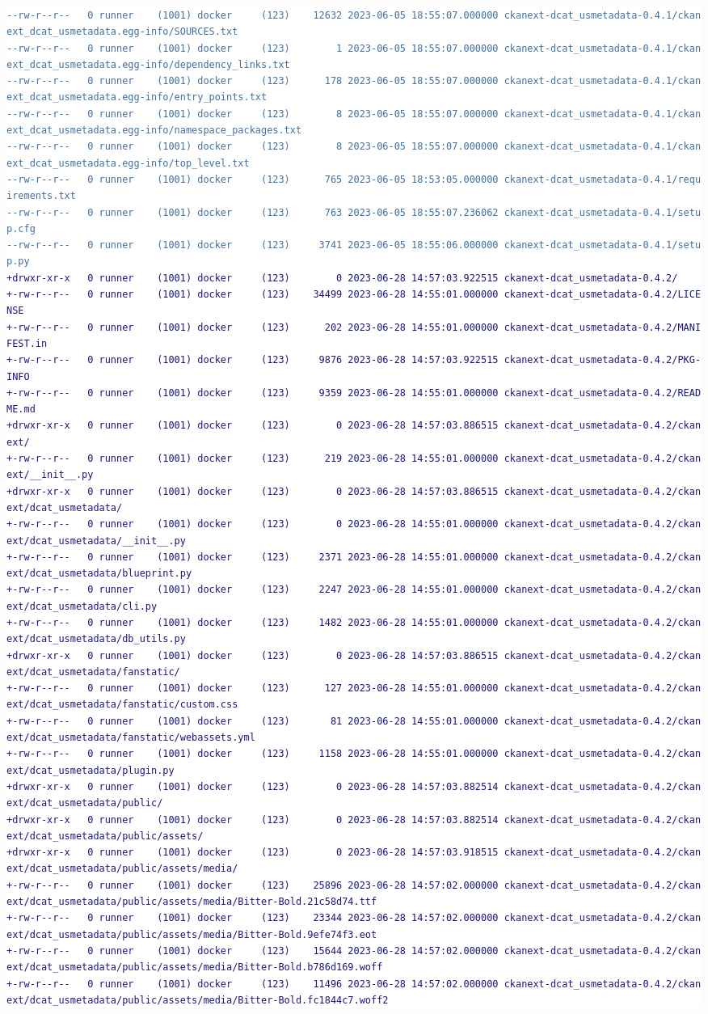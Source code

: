 ```diff
--rw-r--r--   0 runner    (1001) docker     (123)    12632 2023-06-05 18:55:07.000000 ckanext-dcat_usmetadata-0.4.1/ckanext_dcat_usmetadata.egg-info/SOURCES.txt
--rw-r--r--   0 runner    (1001) docker     (123)        1 2023-06-05 18:55:07.000000 ckanext-dcat_usmetadata-0.4.1/ckanext_dcat_usmetadata.egg-info/dependency_links.txt
--rw-r--r--   0 runner    (1001) docker     (123)      178 2023-06-05 18:55:07.000000 ckanext-dcat_usmetadata-0.4.1/ckanext_dcat_usmetadata.egg-info/entry_points.txt
--rw-r--r--   0 runner    (1001) docker     (123)        8 2023-06-05 18:55:07.000000 ckanext-dcat_usmetadata-0.4.1/ckanext_dcat_usmetadata.egg-info/namespace_packages.txt
--rw-r--r--   0 runner    (1001) docker     (123)        8 2023-06-05 18:55:07.000000 ckanext-dcat_usmetadata-0.4.1/ckanext_dcat_usmetadata.egg-info/top_level.txt
--rw-r--r--   0 runner    (1001) docker     (123)      765 2023-06-05 18:53:05.000000 ckanext-dcat_usmetadata-0.4.1/requirements.txt
--rw-r--r--   0 runner    (1001) docker     (123)      763 2023-06-05 18:55:07.236062 ckanext-dcat_usmetadata-0.4.1/setup.cfg
--rw-r--r--   0 runner    (1001) docker     (123)     3741 2023-06-05 18:55:06.000000 ckanext-dcat_usmetadata-0.4.1/setup.py
+drwxr-xr-x   0 runner    (1001) docker     (123)        0 2023-06-28 14:57:03.922515 ckanext-dcat_usmetadata-0.4.2/
+-rw-r--r--   0 runner    (1001) docker     (123)    34499 2023-06-28 14:55:01.000000 ckanext-dcat_usmetadata-0.4.2/LICENSE
+-rw-r--r--   0 runner    (1001) docker     (123)      202 2023-06-28 14:55:01.000000 ckanext-dcat_usmetadata-0.4.2/MANIFEST.in
+-rw-r--r--   0 runner    (1001) docker     (123)     9876 2023-06-28 14:57:03.922515 ckanext-dcat_usmetadata-0.4.2/PKG-INFO
+-rw-r--r--   0 runner    (1001) docker     (123)     9359 2023-06-28 14:55:01.000000 ckanext-dcat_usmetadata-0.4.2/README.md
+drwxr-xr-x   0 runner    (1001) docker     (123)        0 2023-06-28 14:57:03.886515 ckanext-dcat_usmetadata-0.4.2/ckanext/
+-rw-r--r--   0 runner    (1001) docker     (123)      219 2023-06-28 14:55:01.000000 ckanext-dcat_usmetadata-0.4.2/ckanext/__init__.py
+drwxr-xr-x   0 runner    (1001) docker     (123)        0 2023-06-28 14:57:03.886515 ckanext-dcat_usmetadata-0.4.2/ckanext/dcat_usmetadata/
+-rw-r--r--   0 runner    (1001) docker     (123)        0 2023-06-28 14:55:01.000000 ckanext-dcat_usmetadata-0.4.2/ckanext/dcat_usmetadata/__init__.py
+-rw-r--r--   0 runner    (1001) docker     (123)     2371 2023-06-28 14:55:01.000000 ckanext-dcat_usmetadata-0.4.2/ckanext/dcat_usmetadata/blueprint.py
+-rw-r--r--   0 runner    (1001) docker     (123)     2247 2023-06-28 14:55:01.000000 ckanext-dcat_usmetadata-0.4.2/ckanext/dcat_usmetadata/cli.py
+-rw-r--r--   0 runner    (1001) docker     (123)     1482 2023-06-28 14:55:01.000000 ckanext-dcat_usmetadata-0.4.2/ckanext/dcat_usmetadata/db_utils.py
+drwxr-xr-x   0 runner    (1001) docker     (123)        0 2023-06-28 14:57:03.886515 ckanext-dcat_usmetadata-0.4.2/ckanext/dcat_usmetadata/fanstatic/
+-rw-r--r--   0 runner    (1001) docker     (123)      127 2023-06-28 14:55:01.000000 ckanext-dcat_usmetadata-0.4.2/ckanext/dcat_usmetadata/fanstatic/custom.css
+-rw-r--r--   0 runner    (1001) docker     (123)       81 2023-06-28 14:55:01.000000 ckanext-dcat_usmetadata-0.4.2/ckanext/dcat_usmetadata/fanstatic/webassets.yml
+-rw-r--r--   0 runner    (1001) docker     (123)     1158 2023-06-28 14:55:01.000000 ckanext-dcat_usmetadata-0.4.2/ckanext/dcat_usmetadata/plugin.py
+drwxr-xr-x   0 runner    (1001) docker     (123)        0 2023-06-28 14:57:03.882514 ckanext-dcat_usmetadata-0.4.2/ckanext/dcat_usmetadata/public/
+drwxr-xr-x   0 runner    (1001) docker     (123)        0 2023-06-28 14:57:03.882514 ckanext-dcat_usmetadata-0.4.2/ckanext/dcat_usmetadata/public/assets/
+drwxr-xr-x   0 runner    (1001) docker     (123)        0 2023-06-28 14:57:03.918515 ckanext-dcat_usmetadata-0.4.2/ckanext/dcat_usmetadata/public/assets/media/
+-rw-r--r--   0 runner    (1001) docker     (123)    25896 2023-06-28 14:57:02.000000 ckanext-dcat_usmetadata-0.4.2/ckanext/dcat_usmetadata/public/assets/media/Bitter-Bold.21c58d74.ttf
+-rw-r--r--   0 runner    (1001) docker     (123)    23344 2023-06-28 14:57:02.000000 ckanext-dcat_usmetadata-0.4.2/ckanext/dcat_usmetadata/public/assets/media/Bitter-Bold.9efe74f3.eot
+-rw-r--r--   0 runner    (1001) docker     (123)    15644 2023-06-28 14:57:02.000000 ckanext-dcat_usmetadata-0.4.2/ckanext/dcat_usmetadata/public/assets/media/Bitter-Bold.b786d169.woff
+-rw-r--r--   0 runner    (1001) docker     (123)    11496 2023-06-28 14:57:02.000000 ckanext-dcat_usmetadata-0.4.2/ckanext/dcat_usmetadata/public/assets/media/Bitter-Bold.fc1844c7.woff2
```